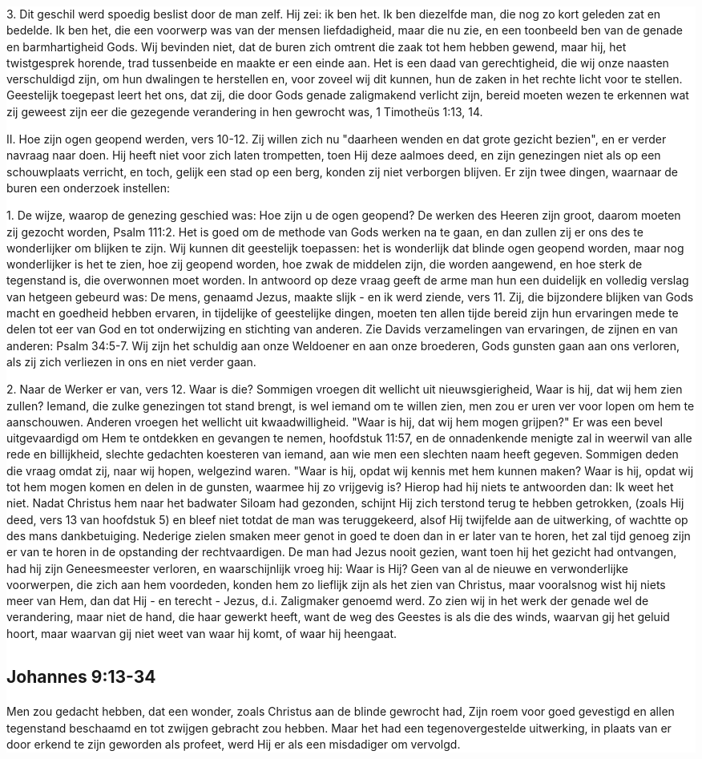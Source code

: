 3\. Dit geschil werd spoedig beslist door de man zelf. Hij zei: ik ben het. Ik ben diezelfde man, die nog zo kort geleden zat en bedelde. Ik ben het, die een voorwerp was van der mensen liefdadigheid, maar die nu zie, en een toonbeeld ben van de genade en barmhartigheid Gods. Wij bevinden niet, dat de buren zich omtrent die zaak tot hem hebben gewend, maar hij, het twistgesprek horende, trad tussenbeide en maakte er een einde aan. Het is een daad van gerechtigheid, die wij onze naasten verschuldigd zijn, om hun dwalingen te herstellen en, voor zoveel wij dit kunnen, hun de zaken in het rechte licht voor te stellen. Geestelijk toegepast leert het ons, dat zij, die door Gods genade zaligmakend verlicht zijn, bereid moeten wezen te erkennen wat zij geweest zijn eer die gezegende verandering in hen gewrocht was, 1 Timotheüs 1:13, 14. 

II. Hoe zijn ogen geopend werden, vers 10-12. Zij willen zich nu "daarheen wenden en dat grote gezicht bezien", en er verder navraag naar doen. Hij heeft niet voor zich laten trompetten, toen Hij deze aalmoes deed, en zijn genezingen niet als op een schouwplaats verricht, en toch, gelijk een stad op een berg, konden zij niet verborgen blijven. Er zijn twee dingen, waarnaar de buren een onderzoek instellen:

1\. De wijze, waarop de genezing geschied was: Hoe zijn u de ogen geopend? De werken des Heeren zijn groot, daarom moeten zij gezocht worden, Psalm 111:2. Het is goed om de methode van Gods werken na te gaan, en dan zullen zij er ons des te wonderlijker om blijken te zijn. Wij kunnen dit geestelijk toepassen: het is wonderlijk dat blinde ogen geopend worden, maar nog wonderlijker is het te zien, hoe zij geopend worden, hoe zwak de middelen zijn, die worden aangewend, en hoe sterk de tegenstand is, die overwonnen moet worden. In antwoord op deze vraag geeft de arme man hun een duidelijk en volledig verslag van hetgeen gebeurd was: De mens, genaamd Jezus, maakte slijk - en ik werd ziende, vers 11. Zij, die bijzondere blijken van Gods macht en goedheid hebben ervaren, in tijdelijke of geestelijke dingen, moeten ten allen tijde bereid zijn hun ervaringen mede te delen tot eer van God en tot onderwijzing en stichting van anderen. Zie Davids verzamelingen van ervaringen, de zijnen en van anderen: Psalm 34:5-7. Wij zijn het schuldig aan onze Weldoener en aan onze broederen, Gods gunsten gaan aan ons verloren, als zij zich verliezen in ons en niet verder gaan. 

2\. Naar de Werker er van, vers 12. Waar is die? Sommigen vroegen dit wellicht uit nieuwsgierigheid, Waar is hij, dat wij hem zien zullen? Iemand, die zulke genezingen tot stand brengt, is wel iemand om te willen zien, men zou er uren ver voor lopen om hem te aanschouwen. Anderen vroegen het wellicht uit kwaadwilligheid. "Waar is hij, dat wij hem mogen grijpen?" Er was een bevel uitgevaardigd om Hem te ontdekken en gevangen te nemen, hoofdstuk 11:57, en de onnadenkende menigte zal in weerwil van alle rede en billijkheid, slechte gedachten koesteren van iemand, aan wie men een slechten naam heeft gegeven. Sommigen deden die vraag omdat zij, naar wij hopen, welgezind waren. "Waar is hij, opdat wij kennis met hem kunnen maken? Waar is hij, opdat wij tot hem mogen komen en delen in de gunsten, waarmee hij zo vrijgevig is? Hierop had hij niets te antwoorden dan: Ik weet het niet. Nadat Christus hem naar het badwater Siloam had gezonden, schijnt Hij zich terstond terug te hebben getrokken, (zoals Hij deed, vers 13 van hoofdstuk 5) en bleef niet totdat de man was teruggekeerd, alsof Hij twijfelde aan de uitwerking, of wachtte op des mans dankbetuiging. Nederige zielen smaken meer genot in goed te doen dan in er later van te horen, het zal tijd genoeg zijn er van te horen in de opstanding der rechtvaardigen. De man had Jezus nooit gezien, want toen hij het gezicht had ontvangen, had hij zijn Geneesmeester verloren, en waarschijnlijk vroeg hij: Waar is Hij? Geen van al de nieuwe en verwonderlijke voorwerpen, die zich aan hem voordeden, konden hem zo lieflijk zijn als het zien van Christus, maar vooralsnog wist hij niets meer van Hem, dan dat Hij - en terecht - Jezus, d.i. Zaligmaker genoemd werd. Zo zien wij in het werk der genade wel de verandering, maar niet de hand, die haar gewerkt heeft, want de weg des Geestes is als die des winds, waarvan gij het geluid hoort, maar waarvan gij niet weet van waar hij komt, of waar hij heengaat. 


## Johannes 9:13-34 
Men zou gedacht hebben, dat een wonder, zoals Christus aan de blinde gewrocht had, Zijn roem voor goed gevestigd en allen tegenstand beschaamd en tot zwijgen gebracht zou hebben. Maar het had een tegenovergestelde uitwerking, in plaats van er door erkend te zijn geworden als profeet, werd Hij er als een misdadiger om vervolgd. 
